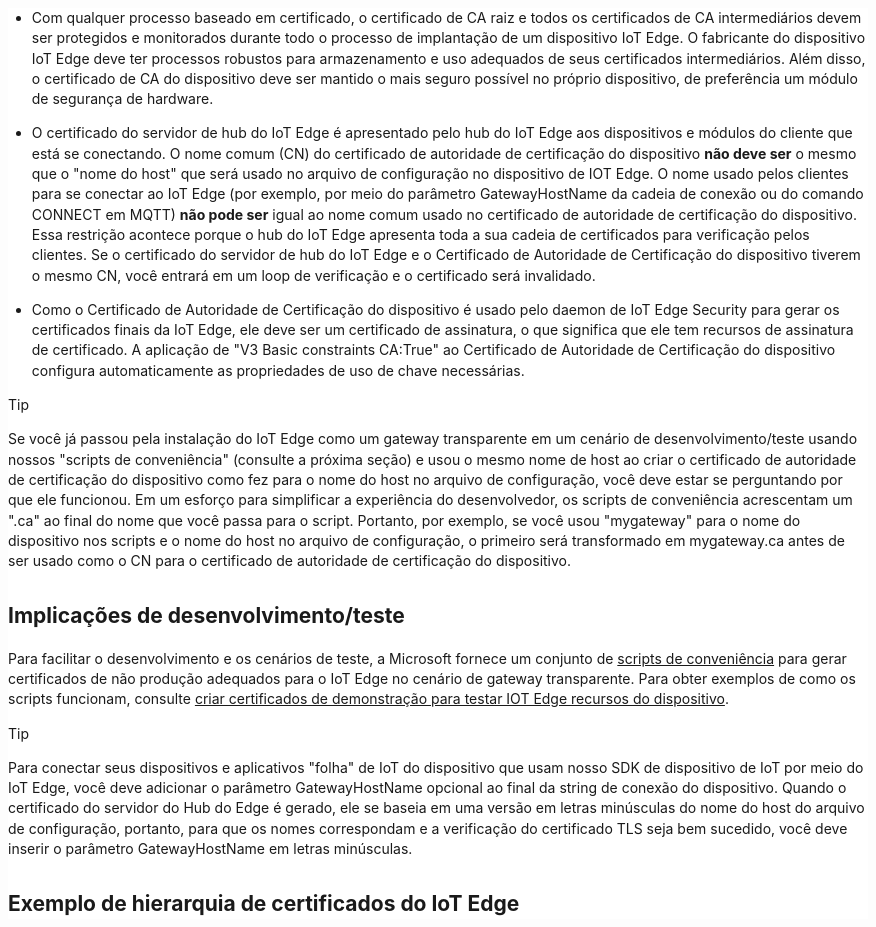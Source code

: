 * Com qualquer processo baseado em certificado, o certificado de CA raiz e todos os certificados de CA intermediários devem ser protegidos e monitorados durante todo o processo de implantação de um dispositivo IoT Edge. O fabricante do dispositivo IoT Edge deve ter processos robustos para armazenamento e uso adequados de seus certificados intermediários. Além disso, o certificado de CA do dispositivo deve ser mantido o mais seguro possível no próprio dispositivo, de preferência um módulo de segurança de hardware.

* O certificado do servidor de hub do IoT Edge é apresentado pelo hub do IoT Edge aos dispositivos e módulos do cliente que está se conectando. O nome comum (CN) do certificado de autoridade de certificação do dispositivo **não deve ser** o mesmo que o "nome do host" que será usado no arquivo de configuração no dispositivo de IOT Edge. O nome usado pelos clientes para se conectar ao IoT Edge (por exemplo, por meio do parâmetro GatewayHostName da cadeia de conexão ou do comando CONNECT em MQTT) **não pode ser** igual ao nome comum usado no certificado de autoridade de certificação do dispositivo. Essa restrição acontece porque o hub do IoT Edge apresenta toda a sua cadeia de certificados para verificação pelos clientes. Se o certificado do servidor de hub do IoT Edge e o Certificado de Autoridade de Certificação do dispositivo tiverem o mesmo CN, você entrará em um loop de verificação e o certificado será invalidado.

* Como o Certificado de Autoridade de Certificação do dispositivo é usado pelo daemon de IoT Edge Security para gerar os certificados finais da IoT Edge, ele deve ser um certificado de assinatura, o que significa que ele tem recursos de assinatura de certificado. A aplicação de "V3 Basic constraints CA:True" ao Certificado de Autoridade de Certificação do dispositivo configura automaticamente as propriedades de uso de chave necessárias.

>[!Tip]
> Se você já passou pela instalação do IoT Edge como um gateway transparente em um cenário de desenvolvimento/teste usando nossos "scripts de conveniência" (consulte a próxima seção) e usou o mesmo nome de host ao criar o certificado de autoridade de certificação do dispositivo como fez para o nome do host no arquivo de configuração, você deve estar se perguntando por que ele funcionou. Em um esforço para simplificar a experiência do desenvolvedor, os scripts de conveniência acrescentam um ".ca" ao final do nome que você passa para o script. Portanto, por exemplo, se você usou "mygateway" para o nome do dispositivo nos scripts e o nome do host no arquivo de configuração, o primeiro será transformado em mygateway.ca antes de ser usado como o CN para o certificado de autoridade de certificação do dispositivo.

## <a name="devtest-implications"></a>Implicações de desenvolvimento/teste

Para facilitar o desenvolvimento e os cenários de teste, a Microsoft fornece um conjunto de [scripts de conveniência](https://github.com/Azure/iotedge/tree/master/tools/CACertificates) para gerar certificados de não produção adequados para o IoT Edge no cenário de gateway transparente. Para obter exemplos de como os scripts funcionam, consulte [criar certificados de demonstração para testar IOT Edge recursos do dispositivo](how-to-create-test-certificates.md).

>[!Tip]
> Para conectar seus dispositivos e aplicativos "folha" de IoT do dispositivo que usam nosso SDK de dispositivo de IoT por meio do IoT Edge, você deve adicionar o parâmetro GatewayHostName opcional ao final da string de conexão do dispositivo. Quando o certificado do servidor do Hub do Edge é gerado, ele se baseia em uma versão em letras minúsculas do nome do host do arquivo de configuração, portanto, para que os nomes correspondam e a verificação do certificado TLS seja bem sucedido, você deve inserir o parâmetro GatewayHostName em letras minúsculas.

## <a name="example-of-iot-edge-certificate-hierarchy"></a>Exemplo de hierarquia de certificados do IoT Edge

